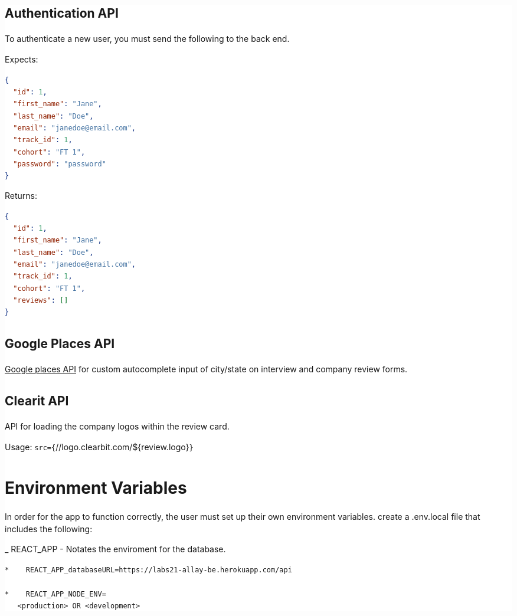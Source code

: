 ## Authentication API

To authenticate a new user, you must send the following to the back end.

Expects:

```json
{
  "id": 1,
  "first_name": "Jane",
  "last_name": "Doe",
  "email": "janedoe@email.com",
  "track_id": 1,
  "cohort": "FT 1",
  "password": "password"
}
```

Returns:

```json
{
  "id": 1,
  "first_name": "Jane",
  "last_name": "Doe",
  "email": "janedoe@email.com",
  "track_id": 1,
  "cohort": "FT 1",
  "reviews": []
}
```

## Google Places API

[Google places API](https://maps.googleapis.com/maps/api/js?key=AIzaSyBkA6IWP37R_cBkFM3qugagg0pJmPGgVUQ&libraries=places) for custom autocomplete input of city/state on interview and company review forms.

## Clearit API

API for loading the company logos within the review card.

Usage: `src={`//logo.clearbit.com/\${review.logo}`}`

# Environment Variables

In order for the app to function correctly, the user must set up their own environment variables.
create a .env.local file that includes the following:

\_ REACT_APP - Notates the enviroment for the database.

    *    REACT_APP_databaseURL=https://labs21-allay-be.herokuapp.com/api

    *    REACT_APP_NODE_ENV=
       <production> OR <development>
